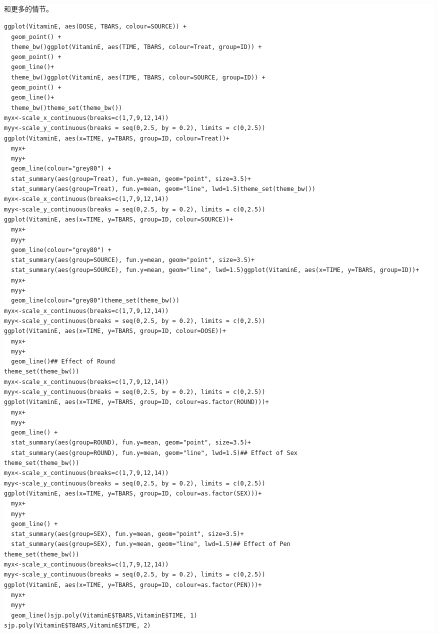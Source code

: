 
和更多的情节。

```
ggplot(VitaminE, aes(DOSE, TBARS, colour=SOURCE)) + 
  geom_point() +
  theme_bw()ggplot(VitaminE, aes(TIME, TBARS, colour=Treat, group=ID)) + 
  geom_point() +
  geom_line()+
  theme_bw()ggplot(VitaminE, aes(TIME, TBARS, colour=SOURCE, group=ID)) + 
  geom_point() +
  geom_line()+
  theme_bw()theme_set(theme_bw())
myx<-scale_x_continuous(breaks=c(1,7,9,12,14))
myy<-scale_y_continuous(breaks = seq(0,2.5, by = 0.2), limits = c(0,2.5))
ggplot(VitaminE, aes(x=TIME, y=TBARS, group=ID, colour=Treat))+
  myx+
  myy+
  geom_line(colour="grey80") +
  stat_summary(aes(group=Treat), fun.y=mean, geom="point", size=3.5)+
  stat_summary(aes(group=Treat), fun.y=mean, geom="line", lwd=1.5)theme_set(theme_bw())
myx<-scale_x_continuous(breaks=c(1,7,9,12,14))
myy<-scale_y_continuous(breaks = seq(0,2.5, by = 0.2), limits = c(0,2.5))
ggplot(VitaminE, aes(x=TIME, y=TBARS, group=ID, colour=SOURCE))+
  myx+
  myy+
  geom_line(colour="grey80") +
  stat_summary(aes(group=SOURCE), fun.y=mean, geom="point", size=3.5)+
  stat_summary(aes(group=SOURCE), fun.y=mean, geom="line", lwd=1.5)ggplot(VitaminE, aes(x=TIME, y=TBARS, group=ID))+
  myx+
  myy+
  geom_line(colour="grey80")theme_set(theme_bw())
myx<-scale_x_continuous(breaks=c(1,7,9,12,14))
myy<-scale_y_continuous(breaks = seq(0,2.5, by = 0.2), limits = c(0,2.5))
ggplot(VitaminE, aes(x=TIME, y=TBARS, group=ID, colour=DOSE))+
  myx+
  myy+
  geom_line()## Effect of Round
theme_set(theme_bw())
myx<-scale_x_continuous(breaks=c(1,7,9,12,14))
myy<-scale_y_continuous(breaks = seq(0,2.5, by = 0.2), limits = c(0,2.5))
ggplot(VitaminE, aes(x=TIME, y=TBARS, group=ID, colour=as.factor(ROUND)))+
  myx+
  myy+
  geom_line() +
  stat_summary(aes(group=ROUND), fun.y=mean, geom="point", size=3.5)+
  stat_summary(aes(group=ROUND), fun.y=mean, geom="line", lwd=1.5)## Effect of Sex
theme_set(theme_bw())
myx<-scale_x_continuous(breaks=c(1,7,9,12,14))
myy<-scale_y_continuous(breaks = seq(0,2.5, by = 0.2), limits = c(0,2.5))
ggplot(VitaminE, aes(x=TIME, y=TBARS, group=ID, colour=as.factor(SEX)))+
  myx+
  myy+
  geom_line() +
  stat_summary(aes(group=SEX), fun.y=mean, geom="point", size=3.5)+
  stat_summary(aes(group=SEX), fun.y=mean, geom="line", lwd=1.5)## Effect of Pen
theme_set(theme_bw())
myx<-scale_x_continuous(breaks=c(1,7,9,12,14))
myy<-scale_y_continuous(breaks = seq(0,2.5, by = 0.2), limits = c(0,2.5))
ggplot(VitaminE, aes(x=TIME, y=TBARS, group=ID, colour=as.factor(PEN)))+
  myx+
  myy+
  geom_line()sjp.poly(VitaminE$TBARS,VitaminE$TIME, 1) 
sjp.poly(VitaminE$TBARS,VitaminE$TIME, 2)
```